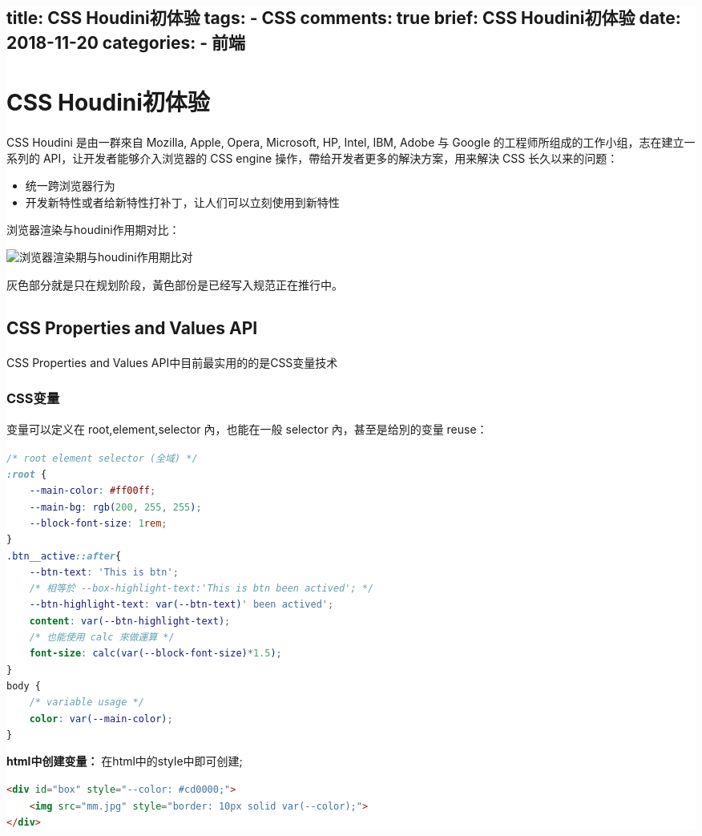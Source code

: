 title: CSS Houdini初体验
tags:
    - CSS
comments: true
brief: CSS Houdini初体验
date: 2018-11-20
categories:
    - 前端
---
# CSS Houdini初体验
CSS Houdini 是由一群來自 Mozilla, Apple, Opera, Microsoft, HP, Intel, IBM, Adobe 与 Google 的工程师所组成的工作小组，志在建立一系列的 API，让开发者能够介入浏览器的 CSS engine 操作，帶给开发者更多的解決方案，用来解決 CSS 长久以来的问题：

- 统一跨浏览器行为
- 开发新特性或者给新特性打补丁，让人们可以立刻使用到新特性



浏览器渲染与houdini作用期对比：

![浏览器渲染期与houdini作用期比对](浏览器渲染期与houdini作用期比对.png)

灰色部分就是只在规划阶段，黃色部份是已经写入规范正在推行中。

## CSS Properties and Values API
CSS Properties and Values API中目前最实用的的是CSS变量技术

### CSS变量
变量可以定义在 root,element,selector 內，也能在一般 selector 內，甚至是给別的变量 reuse：

```css
/* root element selector (全域) */
:root {
    --main-color: #ff00ff;
    --main-bg: rgb(200, 255, 255);
    --block-font-size: 1rem;
}
.btn__active::after{
    --btn-text: 'This is btn';
    /* 相等於 --box-highlight-text:'This is btn been actived'; */
    --btn-highlight-text: var(--btn-text)' been actived';
    content: var(--btn-highlight-text);
    /* 也能使用 calc 來做運算 */
    font-size: calc(var(--block-font-size)*1.5);
}
body {
    /* variable usage */
    color: var(--main-color);
}
```

**html中创建变量：** 在html中的style中即可创建;
```html
<div id="box" style="--color: #cd0000;">
    <img src="mm.jpg" style="border: 10px solid var(--color);">
</div>
```
